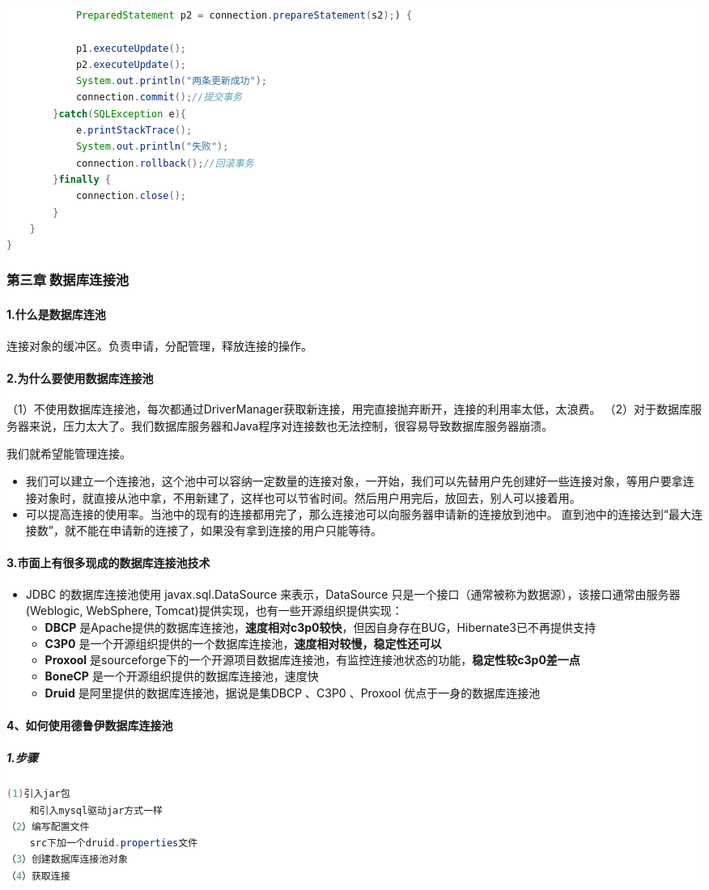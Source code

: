```java
            PreparedStatement p2 = connection.prepareStatement(s2);) {

            p1.executeUpdate();
            p2.executeUpdate();
            System.out.println("两条更新成功");
            connection.commit();//提交事务
        }catch(SQLException e){
            e.printStackTrace();
            System.out.println("失败");
            connection.rollback();//回滚事务
        }finally {
            connection.close();
        }
    }
}

```

### 第三章 数据库连接池

#### 1.什么是数据库连池

连接对象的缓冲区。负责申请，分配管理，释放连接的操作。

#### 2.为什么要使用数据库连接池

（1）不使用数据库连接池，每次都通过DriverManager获取新连接，用完直接抛弃断开，连接的利用率太低，太浪费。
（2）对于数据库服务器来说，压力太大了。我们数据库服务器和Java程序对连接数也无法控制，很容易导致数据库服务器崩溃。

我们就希望能管理连接。

- 我们可以建立一个连接池，这个池中可以容纳一定数量的连接对象，一开始，我们可以先替用户先创建好一些连接对象，等用户要拿连接对象时，就直接从池中拿，不用新建了，这样也可以节省时间。然后用户用完后，放回去，别人可以接着用。
- 可以提高连接的使用率。当池中的现有的连接都用完了，那么连接池可以向服务器申请新的连接放到池中。
  直到池中的连接达到“最大连接数”，就不能在申请新的连接了，如果没有拿到连接的用户只能等待。

#### 3.市面上有很多现成的数据库连接池技术

* JDBC 的数据库连接池使用 javax.sql.DataSource 来表示，DataSource 只是一个接口（通常被称为数据源），该接口通常由服务器(Weblogic, WebSphere, Tomcat)提供实现，也有一些开源组织提供实现：
  * **DBCP** 是Apache提供的数据库连接池，**速度相对c3p0较快**，但因自身存在BUG，Hibernate3已不再提供支持
  * **C3P0** 是一个开源组织提供的一个数据库连接池，**速度相对较慢，稳定性还可以**
  * **Proxool** 是sourceforge下的一个开源项目数据库连接池，有监控连接池状态的功能，**稳定性较c3p0差一点**
  * **BoneCP** 是一个开源组织提供的数据库连接池，速度快
  * **Druid** 是阿里提供的数据库连接池，据说是集DBCP 、C3P0 、Proxool 优点于一身的数据库连接池

#### 4、如何使用德鲁伊数据库连接池

##### 1.步骤

```java
(1)引入jar包
    和引入mysql驱动jar方式一样
（2）编写配置文件
    src下加一个druid.properties文件
（3）创建数据库连接池对象
（4）获取连接
```
